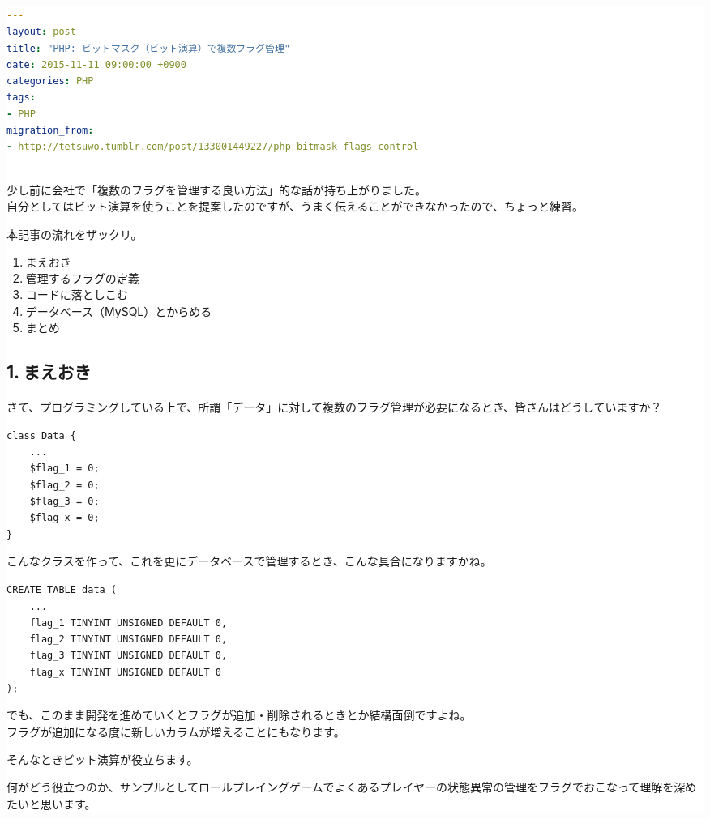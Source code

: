 ```yaml
---
layout: post
title: "PHP: ビットマスク（ビット演算）で複数フラグ管理"
date: 2015-11-11 09:00:00 +0900
categories: PHP
tags:
- PHP
migration_from: 
- http://tetsuwo.tumblr.com/post/133001449227/php-bitmask-flags-control
---
```


少し前に会社で「複数のフラグを管理する良い方法」的な話が持ち上がりました。  
自分としてはビット演算を使うことを提案したのですが、うまく伝えることができなかったので、ちょっと練習。

本記事の流れをザックリ。

1. まえおき
2. 管理するフラグの定義
3. コードに落としこむ
4. データベース（MySQL）とからめる
5. まとめ


## 1. まえおき

さて、プログラミングしている上で、所謂「データ」に対して複数のフラグ管理が必要になるとき、皆さんはどうしていますか？

    class Data {
        ...
        $flag_1 = 0;
        $flag_2 = 0;
        $flag_3 = 0;
        $flag_x = 0;
    }

こんなクラスを作って、これを更にデータベースで管理するとき、こんな具合になりますかね。

    CREATE TABLE data (
        ...
        flag_1 TINYINT UNSIGNED DEFAULT 0,
        flag_2 TINYINT UNSIGNED DEFAULT 0,
        flag_3 TINYINT UNSIGNED DEFAULT 0,
        flag_x TINYINT UNSIGNED DEFAULT 0
    );

でも、このまま開発を進めていくとフラグが追加・削除されるときとか結構面倒ですよね。  
フラグが追加になる度に新しいカラムが増えることにもなります。

そんなときビット演算が役立ちます。

何がどう役立つのか、サンプルとしてロールプレイングゲームでよくあるプレイヤーの状態異常の管理をフラグでおこなって理解を深めたいと思います。



